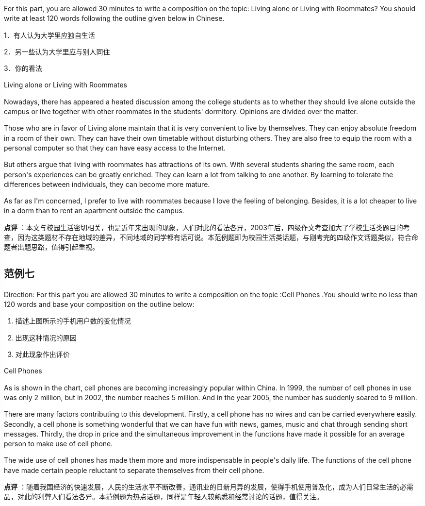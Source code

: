 For this part, you are allowed 30 minutes to write a composition on the topic: Living alone or Living with Roommates? You should write at least 120 words following the outline given below in Chinese.

1．有人认为大学里应独自生活

2．另一些认为大学里应与别人同住

3．你的看法

Living alone or Living with Roommates

Nowadays, there has appeared a heated discussion among the college students as to whether they should live alone outside the campus or live together with other roommates in the students&#39; dormitory. Opinions are divided over the matter.

Those who are in favor of Living alone maintain that it is very convenient to live by themselves. They can enjoy absolute freedom in a room of their own. They can have their own timetable without disturbing others. They are also free to equip the room with a personal computer so that they can have easy access to the Internet.

But others argue that living with roommates has attractions of its own. With several students sharing the same room, each person&#39;s experiences can be greatly enriched. They can learn a lot from talking to one another. By learning to tolerate the differences between individuals, they can become more mature.

As far as I&#39;m concerned, I prefer to live with roommates because I love the feeling of belonging. Besides, it is a lot cheaper to live in a dorm than to rent an apartment outside the campus.

**点评** ：本文与校园生活密切相关，也是近年来出现的现象，人们对此的看法各异，2003年后，四级作文考查加大了学校生活类题目的考查，因为这类题材不存在地域的差异，不同地域的同学都有话可说。本范例题即为校园生活类话题，与刚考完的四级作文话题类似，符合命题者出题思路，值得引起重视。

## 范例七

Direction: For this part you are allowed 30 minutes to write a composition on the topic :Cell Phones .You should write no less than 120 words and base your composition on the outline below:

1. 描述上图所示的手机用户数的变化情况

2. 出现这种情况的原因

3. 对此现象作出评价

Cell Phones

As is shown in the chart, cell phones are becoming increasingly popular within China. In 1999, the number of cell phones in use was only 2 million, but in 2002, the number reaches 5 million. And in the year 2005, the number has suddenly soared to 9 million.

There are many factors contributing to this development. Firstly, a cell phone has no wires and can be carried everywhere easily. Secondly, a cell phone is something wonderful that we can have fun with news, games, music and chat through sending short messages. Thirdly, the drop in price and the simultaneous improvement in the functions have made it possible for an average person to make use of cell phone.

The wide use of cell phones has made them more and more indispensable in people&#39;s daily life. The functions of the cell phone have made certain people reluctant to separate themselves from their cell phone.

**点评** ：随着我国经济的快速发展，人民的生活水平不断改善，通讯业的日新月异的发展，使得手机使用普及化，成为人们日常生活的必需品，对此的利弊人们看法各异。本范例题为热点话题，同样是年轻人较熟悉和经常讨论的话题，值得关注。
